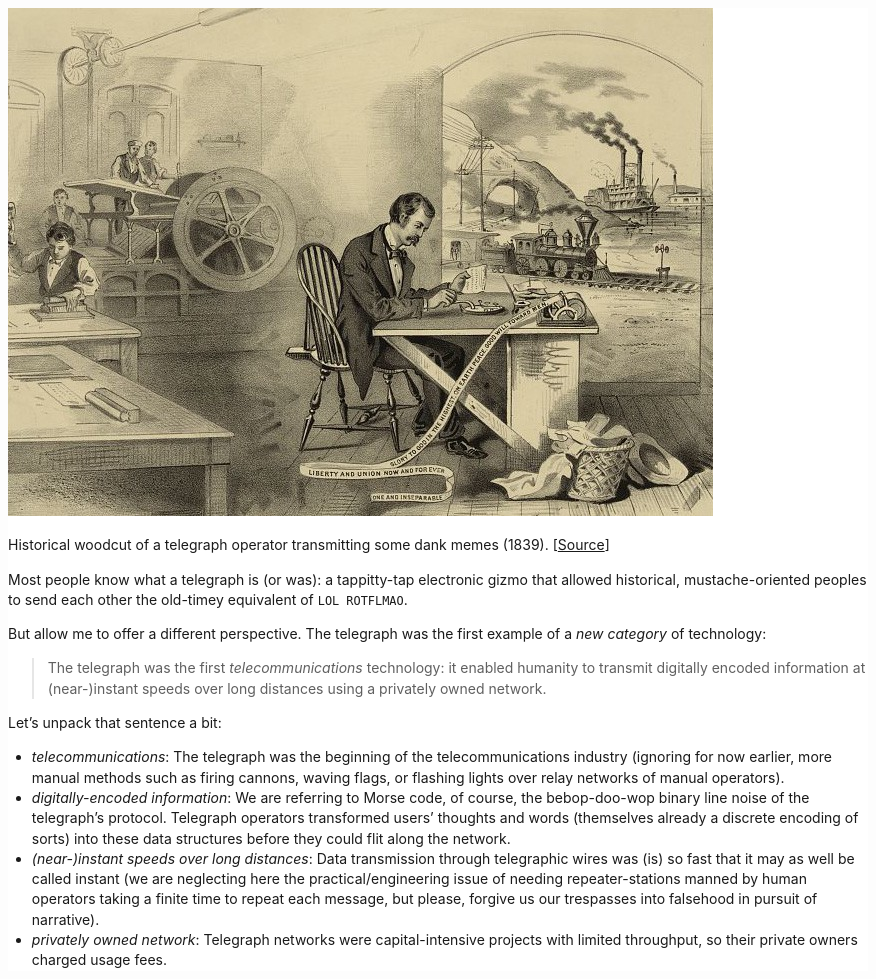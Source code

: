 ![](/assets/images/cy18/cy18q1m1/db8.PNG)

Historical woodcut of a telegraph operator transmitting some dank memes (1839). \[[Source](https://c1.staticflickr.com/9/8648/16459118628_79b2a7d7cf_b.jpg)\]

Most people know what a telegraph is (or was): a tappitty-tap electronic gizmo that allowed historical, mustache-oriented peoples to send each other the old-timey equivalent of `LOL ROTFLMAO`.

But allow me to offer a different perspective. The telegraph was the first example of a _new category_ of technology:

> The telegraph was the first _telecommunications_ technology: it enabled humanity to transmit digitally encoded information at (near-)instant speeds over long distances using a privately owned network.

Let’s unpack that sentence a bit:

*   _telecommunications_: The telegraph was the beginning of the telecommunications industry (ignoring for now earlier, more manual methods such as firing cannons, waving flags, or flashing lights over relay networks of manual operators).
*   _digitally-encoded information_: We are referring to Morse code, of course, the bebop-doo-wop binary line noise of the telegraph’s protocol. Telegraph operators transformed users’ thoughts and words (themselves already a discrete encoding of sorts) into these data structures before they could flit along the network.
*   _(near-)instant speeds over long distances_: Data transmission through telegraphic wires was (is) so fast that it may as well be called instant (we are neglecting here the practical/engineering issue of needing repeater-stations manned by human operators taking a finite time to repeat each message, but please, forgive us our trespasses into falsehood in pursuit of narrative).
*   _privately owned network_: Telegraph networks were capital-intensive projects with limited throughput, so their private owners charged usage fees.
